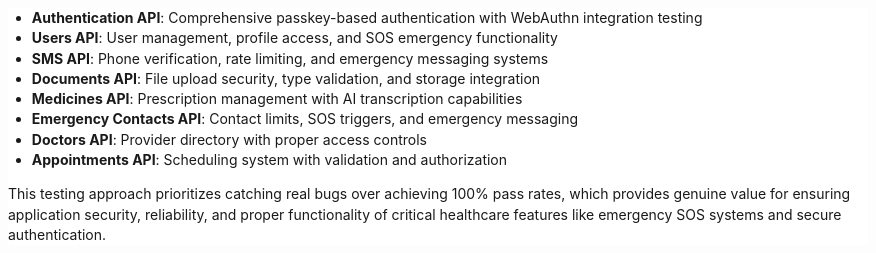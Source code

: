 - **Authentication API**: Comprehensive passkey-based authentication with WebAuthn integration testing
- **Users API**: User management, profile access, and SOS emergency functionality
- **SMS API**: Phone verification, rate limiting, and emergency messaging systems
- **Documents API**: File upload security, type validation, and storage integration
- **Medicines API**: Prescription management with AI transcription capabilities
- **Emergency Contacts API**: Contact limits, SOS triggers, and emergency messaging
- **Doctors API**: Provider directory with proper access controls
- **Appointments API**: Scheduling system with validation and authorization

This testing approach prioritizes catching real bugs over achieving 100% pass rates, which provides genuine value for ensuring application security, reliability, and proper functionality of critical healthcare features like emergency SOS systems and secure authentication.
